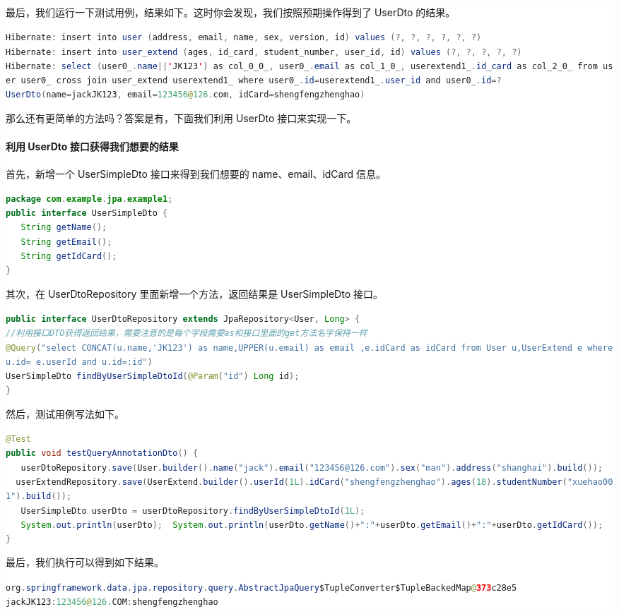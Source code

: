 最后，我们运行一下测试用例，结果如下。这时你会发现，我们按照预期操作得到了 UserDto 的结果。

```java
Hibernate: insert into user (address, email, name, sex, version, id) values (?, ?, ?, ?, ?, ?)
Hibernate: insert into user_extend (ages, id_card, student_number, user_id, id) values (?, ?, ?, ?, ?)
Hibernate: select (user0_.name||'JK123') as col_0_0_, user0_.email as col_1_0_, userextend1_.id_card as col_2_0_ from user user0_ cross join user_extend userextend1_ where user0_.id=userextend1_.user_id and user0_.id=?
UserDto(name=jackJK123, email=123456@126.com, idCard=shengfengzhenghao)
```

那么还有更简单的方法吗？答案是有，下面我们利用 UserDto 接口来实现一下。

#### 利用 UserDto 接口获得我们想要的结果

首先，新增一个 UserSimpleDto 接口来得到我们想要的 name、email、idCard 信息。

```java
package com.example.jpa.example1;
public interface UserSimpleDto {
   String getName();
   String getEmail();
   String getIdCard();
}
```

其次，在 UserDtoRepository 里面新增一个方法，返回结果是 UserSimpleDto 接口。

```java
public interface UserDtoRepository extends JpaRepository<User, Long> {
//利用接口DTO获得返回结果，需要注意的是每个字段需要as和接口里面的get方法名字保持一样
@Query("select CONCAT(u.name,'JK123') as name,UPPER(u.email) as email ,e.idCard as idCard from User u,UserExtend e where u.id= e.userId and u.id=:id")
UserSimpleDto findByUserSimpleDtoId(@Param("id") Long id);
}
```

然后，测试用例写法如下。

```java
@Test
public void testQueryAnnotationDto() {
   userDtoRepository.save(User.builder().name("jack").email("123456@126.com").sex("man").address("shanghai").build());
  userExtendRepository.save(UserExtend.builder().userId(1L).idCard("shengfengzhenghao").ages(18).studentNumber("xuehao001").build());
   UserSimpleDto userDto = userDtoRepository.findByUserSimpleDtoId(1L);
   System.out.println(userDto);  System.out.println(userDto.getName()+":"+userDto.getEmail()+":"+userDto.getIdCard());
}
```

最后，我们执行可以得到如下结果。

```java
org.springframework.data.jpa.repository.query.AbstractJpaQuery$TupleConverter$TupleBackedMap@373c28e5
jackJK123:123456@126.COM:shengfengzhenghao
```
